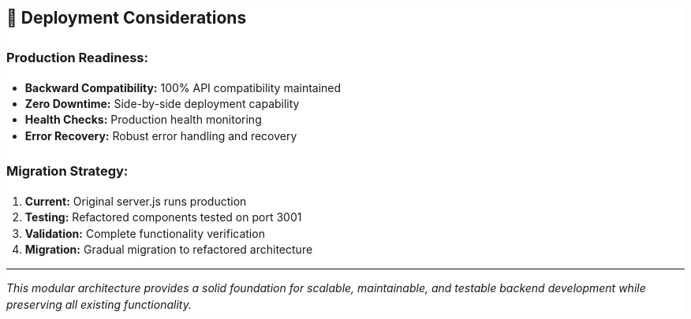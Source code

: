 ## 🚀 **Deployment Considerations**

### **Production Readiness:**
- **Backward Compatibility:** 100% API compatibility maintained
- **Zero Downtime:** Side-by-side deployment capability
- **Health Checks:** Production health monitoring
- **Error Recovery:** Robust error handling and recovery

### **Migration Strategy:**
1. **Current:** Original server.js runs production
2. **Testing:** Refactored components tested on port 3001
3. **Validation:** Complete functionality verification
4. **Migration:** Gradual migration to refactored architecture

---

*This modular architecture provides a solid foundation for scalable, maintainable, and testable backend development while preserving all existing functionality.*